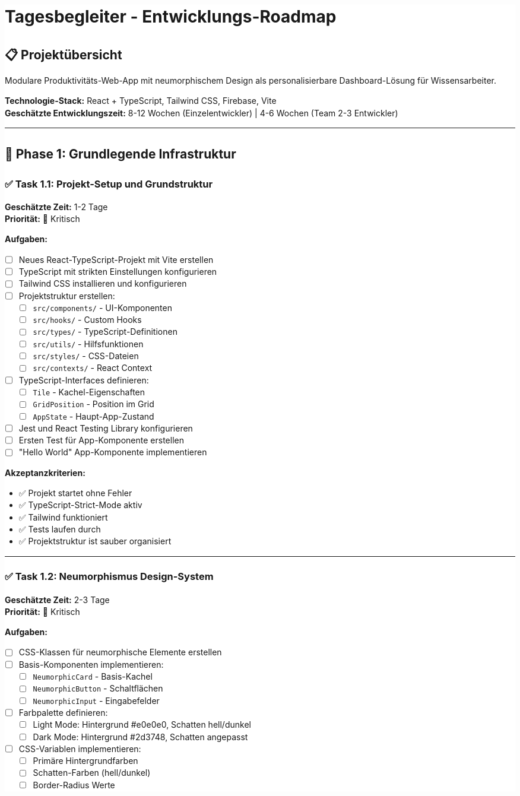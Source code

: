 # Tagesbegleiter - Entwicklungs-Roadmap

## 📋 Projektübersicht
Modulare Produktivitäts-Web-App mit neumorphischem Design als personalisierbare Dashboard-Lösung für Wissensarbeiter.

**Technologie-Stack:** React + TypeScript, Tailwind CSS, Firebase, Vite  
**Geschätzte Entwicklungszeit:** 8-12 Wochen (Einzelentwickler) | 4-6 Wochen (Team 2-3 Entwickler)

---

## 🚀 Phase 1: Grundlegende Infrastruktur

### ✅ Task 1.1: Projekt-Setup und Grundstruktur
**Geschätzte Zeit:** 1-2 Tage  
**Priorität:** 🔴 Kritisch

**Aufgaben:**
- [ ] Neues React-TypeScript-Projekt mit Vite erstellen
- [ ] TypeScript mit strikten Einstellungen konfigurieren
- [ ] Tailwind CSS installieren und konfigurieren
- [ ] Projektstruktur erstellen:
  - [ ] `src/components/` - UI-Komponenten
  - [ ] `src/hooks/` - Custom Hooks
  - [ ] `src/types/` - TypeScript-Definitionen
  - [ ] `src/utils/` - Hilfsfunktionen
  - [ ] `src/styles/` - CSS-Dateien
  - [ ] `src/contexts/` - React Context
- [ ] TypeScript-Interfaces definieren:
  - [ ] `Tile` - Kachel-Eigenschaften
  - [ ] `GridPosition` - Position im Grid
  - [ ] `AppState` - Haupt-App-Zustand
- [ ] Jest und React Testing Library konfigurieren
- [ ] Ersten Test für App-Komponente erstellen
- [ ] "Hello World" App-Komponente implementieren

**Akzeptanzkriterien:**
- ✅ Projekt startet ohne Fehler
- ✅ TypeScript-Strict-Mode aktiv
- ✅ Tailwind funktioniert
- ✅ Tests laufen durch
- ✅ Projektstruktur ist sauber organisiert

---

### ✅ Task 1.2: Neumorphismus Design-System
**Geschätzte Zeit:** 2-3 Tage  
**Priorität:** 🔴 Kritisch

**Aufgaben:**
- [ ] CSS-Klassen für neumorphische Elemente erstellen
- [ ] Basis-Komponenten implementieren:
  - [ ] `NeumorphicCard` - Basis-Kachel
  - [ ] `NeumorphicButton` - Schaltflächen
  - [ ] `NeumorphicInput` - Eingabefelder
- [ ] Farbpalette definieren:
  - [ ] Light Mode: Hintergrund #e0e0e0, Schatten hell/dunkel
  - [ ] Dark Mode: Hintergrund #2d3748, Schatten angepasst
- [ ] CSS-Variablen implementieren:
  - [ ] Primäre Hintergrundfarben
  - [ ] Schatten-Farben (hell/dunkel)
  - [ ] Border-Radius Werte